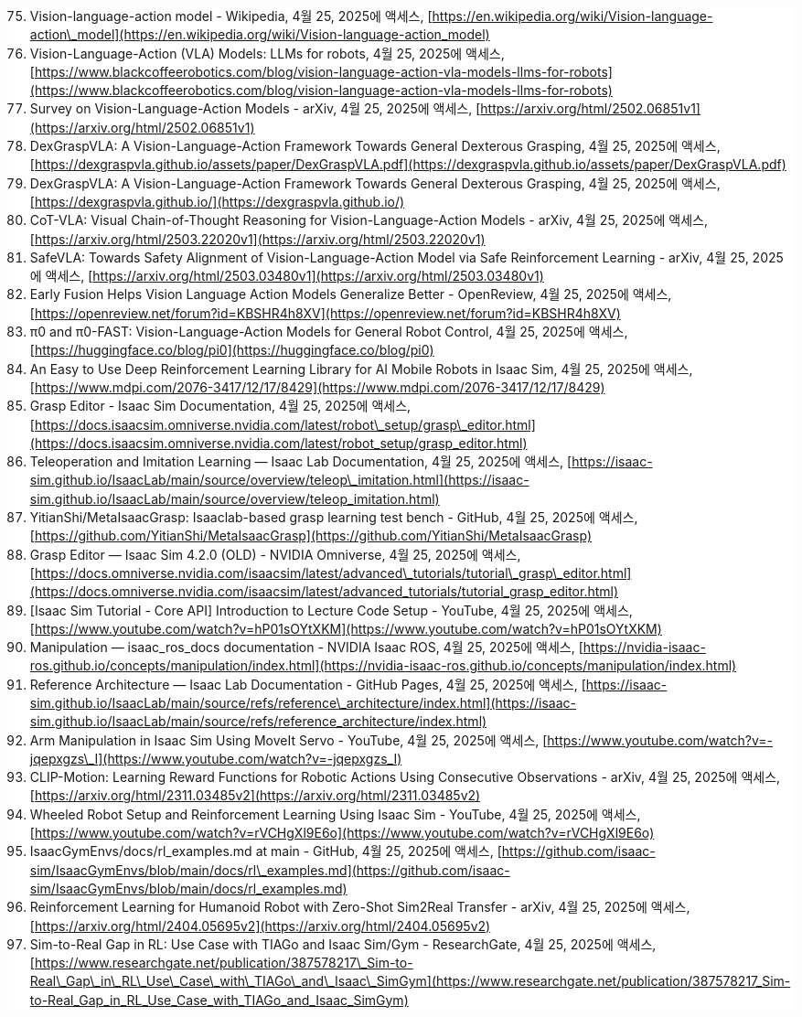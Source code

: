 75. Vision-language-action model \- Wikipedia, 4월 25, 2025에 액세스, [https://en.wikipedia.org/wiki/Vision-language-action\_model](https://en.wikipedia.org/wiki/Vision-language-action_model)  
76. Vision-Language-Action (VLA) Models: LLMs for robots, 4월 25, 2025에 액세스, [https://www.blackcoffeerobotics.com/blog/vision-language-action-vla-models-llms-for-robots](https://www.blackcoffeerobotics.com/blog/vision-language-action-vla-models-llms-for-robots)  
77. Survey on Vision-Language-Action Models \- arXiv, 4월 25, 2025에 액세스, [https://arxiv.org/html/2502.06851v1](https://arxiv.org/html/2502.06851v1)  
78. DexGraspVLA: A Vision-Language-Action Framework Towards General Dexterous Grasping, 4월 25, 2025에 액세스, [https://dexgraspvla.github.io/assets/paper/DexGraspVLA.pdf](https://dexgraspvla.github.io/assets/paper/DexGraspVLA.pdf)  
79. DexGraspVLA: A Vision-Language-Action Framework Towards General Dexterous Grasping, 4월 25, 2025에 액세스, [https://dexgraspvla.github.io/](https://dexgraspvla.github.io/)  
80. CoT-VLA: Visual Chain-of-Thought Reasoning for Vision-Language-Action Models \- arXiv, 4월 25, 2025에 액세스, [https://arxiv.org/html/2503.22020v1](https://arxiv.org/html/2503.22020v1)  
81. SafeVLA: Towards Safety Alignment of Vision-Language-Action Model via Safe Reinforcement Learning \- arXiv, 4월 25, 2025에 액세스, [https://arxiv.org/html/2503.03480v1](https://arxiv.org/html/2503.03480v1)  
82. Early Fusion Helps Vision Language Action Models Generalize Better \- OpenReview, 4월 25, 2025에 액세스, [https://openreview.net/forum?id=KBSHR4h8XV](https://openreview.net/forum?id=KBSHR4h8XV)  
83. π0 and π0-FAST: Vision-Language-Action Models for General Robot Control, 4월 25, 2025에 액세스, [https://huggingface.co/blog/pi0](https://huggingface.co/blog/pi0)  
84. An Easy to Use Deep Reinforcement Learning Library for AI Mobile Robots in Isaac Sim, 4월 25, 2025에 액세스, [https://www.mdpi.com/2076-3417/12/17/8429](https://www.mdpi.com/2076-3417/12/17/8429)  
85. Grasp Editor \- Isaac Sim Documentation, 4월 25, 2025에 액세스, [https://docs.isaacsim.omniverse.nvidia.com/latest/robot\_setup/grasp\_editor.html](https://docs.isaacsim.omniverse.nvidia.com/latest/robot_setup/grasp_editor.html)  
86. Teleoperation and Imitation Learning — Isaac Lab Documentation, 4월 25, 2025에 액세스, [https://isaac-sim.github.io/IsaacLab/main/source/overview/teleop\_imitation.html](https://isaac-sim.github.io/IsaacLab/main/source/overview/teleop_imitation.html)  
87. YitianShi/MetaIsaacGrasp: Isaaclab-based grasp learning test bench \- GitHub, 4월 25, 2025에 액세스, [https://github.com/YitianShi/MetaIsaacGrasp](https://github.com/YitianShi/MetaIsaacGrasp)  
88. Grasp Editor — Isaac Sim 4.2.0 (OLD) \- NVIDIA Omniverse, 4월 25, 2025에 액세스, [https://docs.omniverse.nvidia.com/isaacsim/latest/advanced\_tutorials/tutorial\_grasp\_editor.html](https://docs.omniverse.nvidia.com/isaacsim/latest/advanced_tutorials/tutorial_grasp_editor.html)  
89. \[Isaac Sim Tutorial \- Core API\] Introduction to Lecture Code Setup \- YouTube, 4월 25, 2025에 액세스, [https://www.youtube.com/watch?v=hP01sOYtXKM](https://www.youtube.com/watch?v=hP01sOYtXKM)  
90. Manipulation — isaac\_ros\_docs documentation \- NVIDIA Isaac ROS, 4월 25, 2025에 액세스, [https://nvidia-isaac-ros.github.io/concepts/manipulation/index.html](https://nvidia-isaac-ros.github.io/concepts/manipulation/index.html)  
91. Reference Architecture — Isaac Lab Documentation \- GitHub Pages, 4월 25, 2025에 액세스, [https://isaac-sim.github.io/IsaacLab/main/source/refs/reference\_architecture/index.html](https://isaac-sim.github.io/IsaacLab/main/source/refs/reference_architecture/index.html)  
92. Arm Manipulation in Isaac Sim Using MoveIt Servo \- YouTube, 4월 25, 2025에 액세스, [https://www.youtube.com/watch?v=-jqepxgzs\_I](https://www.youtube.com/watch?v=-jqepxgzs_I)  
93. CLIP-Motion: Learning Reward Functions for Robotic Actions Using Consecutive Observations \- arXiv, 4월 25, 2025에 액세스, [https://arxiv.org/html/2311.03485v2](https://arxiv.org/html/2311.03485v2)  
94. Wheeled Robot Setup and Reinforcement Learning Using Isaac Sim \- YouTube, 4월 25, 2025에 액세스, [https://www.youtube.com/watch?v=rVCHgXl9E6o](https://www.youtube.com/watch?v=rVCHgXl9E6o)  
95. IsaacGymEnvs/docs/rl\_examples.md at main \- GitHub, 4월 25, 2025에 액세스, [https://github.com/isaac-sim/IsaacGymEnvs/blob/main/docs/rl\_examples.md](https://github.com/isaac-sim/IsaacGymEnvs/blob/main/docs/rl_examples.md)  
96. Reinforcement Learning for Humanoid Robot with Zero-Shot Sim2Real Transfer \- arXiv, 4월 25, 2025에 액세스, [https://arxiv.org/html/2404.05695v2](https://arxiv.org/html/2404.05695v2)  
97. Sim-to-Real Gap in RL: Use Case with TIAGo and Isaac Sim/Gym \- ResearchGate, 4월 25, 2025에 액세스, [https://www.researchgate.net/publication/387578217\_Sim-to-Real\_Gap\_in\_RL\_Use\_Case\_with\_TIAGo\_and\_Isaac\_SimGym](https://www.researchgate.net/publication/387578217_Sim-to-Real_Gap_in_RL_Use_Case_with_TIAGo_and_Isaac_SimGym)